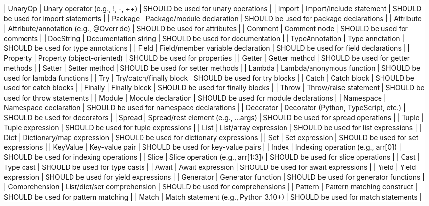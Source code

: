 | UnaryOp           | Unary operator (e.g., !, -, ++)                  | SHOULD be used for unary operations |
| Import            | Import/include statement                         | SHOULD be used for import statements |
| Package           | Package/module declaration                       | SHOULD be used for package declarations |
| Attribute         | Attribute/annotation (e.g., @Override)           | SHOULD be used for attributes |
| Comment           | Comment node                                     | SHOULD be used for comments |
| DocString         | Documentation string                             | SHOULD be used for documentation |
| TypeAnnotation    | Type annotation                                  | SHOULD be used for type annotations |
| Field             | Field/member variable declaration                | SHOULD be used for field declarations |
| Property          | Property (object-oriented)                       | SHOULD be used for properties |
| Getter            | Getter method                                    | SHOULD be used for getter methods |
| Setter            | Setter method                                    | SHOULD be used for setter methods |
| Lambda            | Lambda/anonymous function                        | SHOULD be used for lambda functions |
| Try               | Try/catch/finally block                          | SHOULD be used for try blocks |
| Catch             | Catch block                                      | SHOULD be used for catch blocks |
| Finally           | Finally block                                    | SHOULD be used for finally blocks |
| Throw             | Throw/raise statement                            | SHOULD be used for throw statements |
| Module            | Module declaration                               | SHOULD be used for module declarations |
| Namespace         | Namespace declaration                            | SHOULD be used for namespace declarations |
| Decorator         | Decorator (Python, TypeScript, etc.)             | SHOULD be used for decorators |
| Spread            | Spread/rest element (e.g., ...args)              | SHOULD be used for spread operations |
| Tuple             | Tuple expression                                 | SHOULD be used for tuple expressions |
| List              | List/array expression                            | SHOULD be used for list expressions |
| Dict              | Dictionary/map expression                        | SHOULD be used for dictionary expressions |
| Set               | Set expression                                   | SHOULD be used for set expressions |
| KeyValue          | Key-value pair                                   | SHOULD be used for key-value pairs |
| Index             | Indexing operation (e.g., arr[0])                | SHOULD be used for indexing operations |
| Slice             | Slice operation (e.g., arr[1:3])                 | SHOULD be used for slice operations |
| Cast              | Type cast                                        | SHOULD be used for type casts |
| Await             | Await expression                                 | SHOULD be used for await expressions |
| Yield             | Yield expression                                 | SHOULD be used for yield expressions |
| Generator         | Generator function                               | SHOULD be used for generator functions |
| Comprehension     | List/dict/set comprehension                      | SHOULD be used for comprehensions |
| Pattern           | Pattern matching construct                       | SHOULD be used for pattern matching |
| Match             | Match statement (e.g., Python 3.10+)             | SHOULD be used for match statements |
